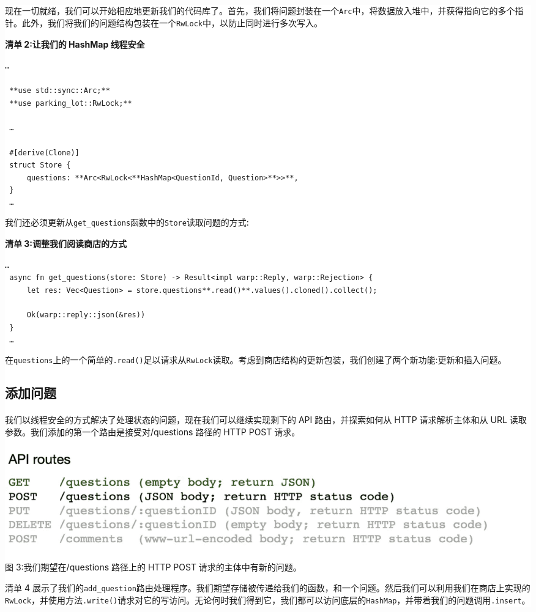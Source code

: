 现在一切就绪，我们可以开始相应地更新我们的代码库了。首先，我们将问题封装在一个`Arc`中，将数据放入堆中，并获得指向它的多个指针。此外，我们将我们的问题结构包装在一个`RwLock`中，以防止同时进行多次写入。

**清单 2:让我们的 HashMap 线程安全**

```
…

 **use std::sync::Arc;**
 **use parking_lot::RwLock;**

 …

 #[derive(Clone)]
 struct Store {
     questions: **Arc<RwLock<**HashMap<QuestionId, Question>**>>**,
 }
 …
```

我们还必须更新从`get_questions`函数中的`Store`读取问题的方式:

**清单 3:调整我们阅读商店的方式**

```
…
 async fn get_questions(store: Store) -> Result<impl warp::Reply, warp::Rejection> {
     let res: Vec<Question> = store.questions**.read()**.values().cloned().collect();

     Ok(warp::reply::json(&res))
 }
 …
```

在`questions`上的一个简单的`.read()`足以请求从`RwLock`读取。考虑到商店结构的更新包装，我们创建了两个新功能:更新和插入问题。

## **添加问题**

我们以线程安全的方式解决了处理状态的问题，现在我们可以继续实现剩下的 API 路由，并探索如何从 HTTP 请求解析主体和从 URL 读取参数。我们添加的第一个路由是接受对/questions 路径的 HTTP POST 请求。

![](img/a7c0d0fe64c33de53bcee1ea03ac1d8a.png)

图 3:我们期望在/questions 路径上的 HTTP POST 请求的主体中有新的问题。

清单 4 展示了我们的`add_question`路由处理程序。我们期望存储被传递给我们的函数，和一个问题。然后我们可以利用我们在商店上实现的`RwLock`，并使用方法`.write()`请求对它的写访问。无论何时我们得到它，我们都可以访问底层的`HashMap`，并带着我们的问题调用`.insert`。
